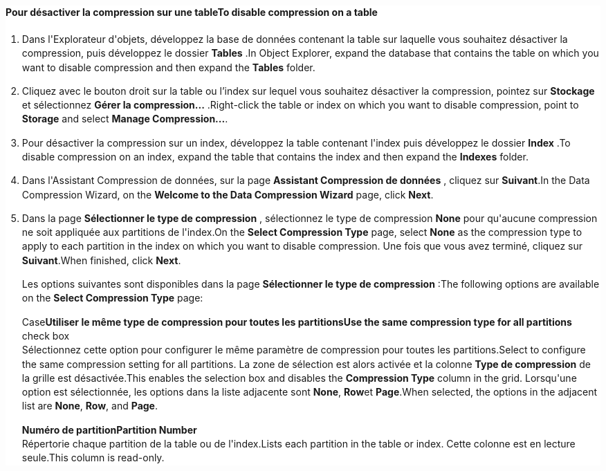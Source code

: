 #### <a name="to-disable-compression-on-a-table"></a><span data-ttu-id="5c449-122">Pour désactiver la compression sur une table</span><span class="sxs-lookup"><span data-stu-id="5c449-122">To disable compression on a table</span></span>  
  
1.  <span data-ttu-id="5c449-123">Dans l'Explorateur d'objets, développez la base de données contenant la table sur laquelle vous souhaitez désactiver la compression, puis développez le dossier **Tables** .</span><span class="sxs-lookup"><span data-stu-id="5c449-123">In Object Explorer, expand the database that contains the table on which you want to disable compression and then expand the **Tables** folder.</span></span>  
  
2.  <span data-ttu-id="5c449-124">Cliquez avec le bouton droit sur la table ou l’index sur lequel vous souhaitez désactiver la compression, pointez sur **Stockage** et sélectionnez **Gérer la compression...** .</span><span class="sxs-lookup"><span data-stu-id="5c449-124">Right-click the table or index on which you want to disable compression, point to **Storage** and select **Manage Compression...**.</span></span>  
  
3.  <span data-ttu-id="5c449-125">Pour désactiver la compression sur un index, développez la table contenant l'index puis développez le dossier **Index** .</span><span class="sxs-lookup"><span data-stu-id="5c449-125">To disable compression on an index, expand the table that contains the index and then expand the **Indexes** folder.</span></span>  
  
4.  <span data-ttu-id="5c449-126">Dans l'Assistant Compression de données, sur la page **Assistant Compression de données** , cliquez sur **Suivant**.</span><span class="sxs-lookup"><span data-stu-id="5c449-126">In the Data Compression Wizard, on the **Welcome to the Data Compression Wizard** page, click **Next**.</span></span>  
  
5.  <span data-ttu-id="5c449-127">Dans la page **Sélectionner le type de compression** , sélectionnez le type de compression **None** pour qu'aucune compression ne soit appliquée aux partitions de l'index.</span><span class="sxs-lookup"><span data-stu-id="5c449-127">On the **Select Compression Type** page, select **None** as the compression type to apply to each partition in the index on which you want to disable compression.</span></span> <span data-ttu-id="5c449-128">Une fois que vous avez terminé, cliquez sur **Suivant**.</span><span class="sxs-lookup"><span data-stu-id="5c449-128">When finished, click **Next**.</span></span>  
  
     <span data-ttu-id="5c449-129">Les options suivantes sont disponibles dans la page **Sélectionner le type de compression** :</span><span class="sxs-lookup"><span data-stu-id="5c449-129">The following options are available on the **Select Compression Type** page:</span></span>  
  
     <span data-ttu-id="5c449-130">Case**Utiliser le même type de compression pour toutes les partitions**</span><span class="sxs-lookup"><span data-stu-id="5c449-130">**Use the same compression type for all partitions** check box</span></span>  
     <span data-ttu-id="5c449-131">Sélectionnez cette option pour configurer le même paramètre de compression pour toutes les partitions.</span><span class="sxs-lookup"><span data-stu-id="5c449-131">Select to configure the same compression setting for all partitions.</span></span> <span data-ttu-id="5c449-132">La zone de sélection est alors activée et la colonne **Type de compression** de la grille est désactivée.</span><span class="sxs-lookup"><span data-stu-id="5c449-132">This enables the selection box and disables the **Compression Type** column in the grid.</span></span> <span data-ttu-id="5c449-133">Lorsqu'une option est sélectionnée, les options dans la liste adjacente sont **None**, **Row**et **Page**.</span><span class="sxs-lookup"><span data-stu-id="5c449-133">When selected, the options in the adjacent list are **None**, **Row**, and **Page**.</span></span>  
  
     <span data-ttu-id="5c449-134">**Numéro de partition**</span><span class="sxs-lookup"><span data-stu-id="5c449-134">**Partition Number**</span></span>  
     <span data-ttu-id="5c449-135">Répertorie chaque partition de la table ou de l'index.</span><span class="sxs-lookup"><span data-stu-id="5c449-135">Lists each partition in the table or index.</span></span> <span data-ttu-id="5c449-136">Cette colonne est en lecture seule.</span><span class="sxs-lookup"><span data-stu-id="5c449-136">This column is read-only.</span></span>  
  